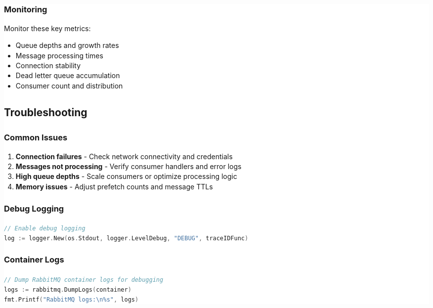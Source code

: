 ### Monitoring

Monitor these key metrics:

- Queue depths and growth rates
- Message processing times
- Connection stability
- Dead letter queue accumulation
- Consumer count and distribution

## Troubleshooting

### Common Issues

1. **Connection failures** - Check network connectivity and credentials
2. **Messages not processing** - Verify consumer handlers and error logs
3. **High queue depths** - Scale consumers or optimize processing logic
4. **Memory issues** - Adjust prefetch counts and message TTLs

### Debug Logging

```go
// Enable debug logging
log := logger.New(os.Stdout, logger.LevelDebug, "DEBUG", traceIDFunc)
```

### Container Logs

```go
// Dump RabbitMQ container logs for debugging
logs := rabbitmq.DumpLogs(container)
fmt.Printf("RabbitMQ logs:\n%s", logs)
```
